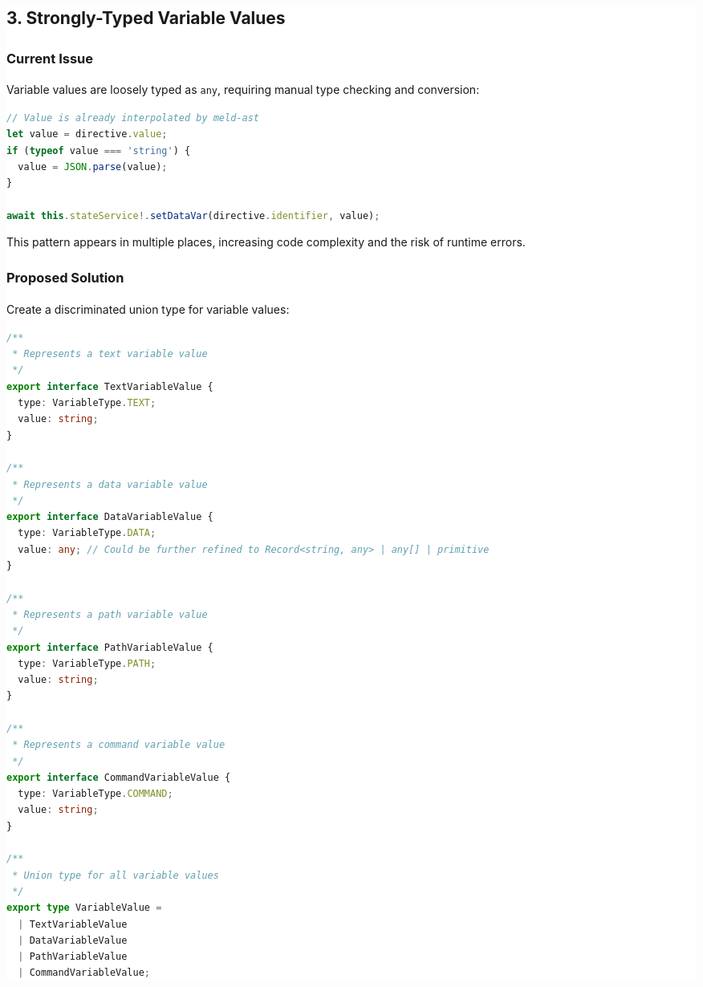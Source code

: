 ## 3. Strongly-Typed Variable Values

### Current Issue
Variable values are loosely typed as `any`, requiring manual type checking and conversion:

```typescript
// Value is already interpolated by meld-ast
let value = directive.value;
if (typeof value === 'string') {
  value = JSON.parse(value);
}

await this.stateService!.setDataVar(directive.identifier, value);
```

This pattern appears in multiple places, increasing code complexity and the risk of runtime errors.

### Proposed Solution
Create a discriminated union type for variable values:

```typescript
/**
 * Represents a text variable value
 */
export interface TextVariableValue {
  type: VariableType.TEXT;
  value: string;
}

/**
 * Represents a data variable value
 */
export interface DataVariableValue {
  type: VariableType.DATA;
  value: any; // Could be further refined to Record<string, any> | any[] | primitive
}

/**
 * Represents a path variable value
 */
export interface PathVariableValue {
  type: VariableType.PATH;
  value: string;
}

/**
 * Represents a command variable value
 */
export interface CommandVariableValue {
  type: VariableType.COMMAND;
  value: string;
}

/**
 * Union type for all variable values
 */
export type VariableValue = 
  | TextVariableValue 
  | DataVariableValue 
  | PathVariableValue 
  | CommandVariableValue;
```
